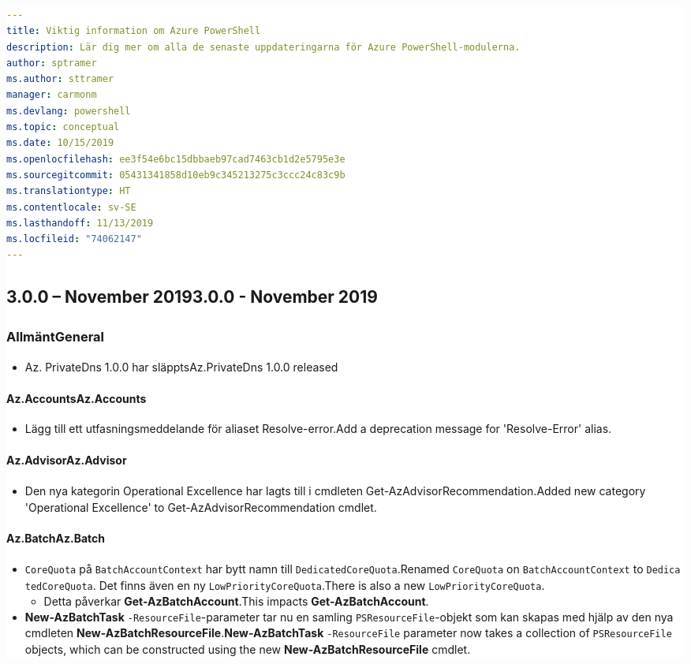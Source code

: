 ```yaml
---
title: Viktig information om Azure PowerShell
description: Lär dig mer om alla de senaste uppdateringarna för Azure PowerShell-modulerna.
author: sptramer
ms.author: sttramer
manager: carmonm
ms.devlang: powershell
ms.topic: conceptual
ms.date: 10/15/2019
ms.openlocfilehash: ee3f54e6bc15dbbaeb97cad7463cb1d2e5795e3e
ms.sourcegitcommit: 05431341858d10eb9c345213275c3ccc24c83c9b
ms.translationtype: HT
ms.contentlocale: sv-SE
ms.lasthandoff: 11/13/2019
ms.locfileid: "74062147"
---
```

## <a name="300---november-2019"></a><span data-ttu-id="558f8-103">3.0.0 – November 2019</span><span class="sxs-lookup"><span data-stu-id="558f8-103">3.0.0 - November 2019</span></span>
### <a name="general"></a><span data-ttu-id="558f8-104">Allmänt</span><span class="sxs-lookup"><span data-stu-id="558f8-104">General</span></span>
* <span data-ttu-id="558f8-105">Az. PrivateDns 1.0.0 har släppts</span><span class="sxs-lookup"><span data-stu-id="558f8-105">Az.PrivateDns 1.0.0 released</span></span>

#### <a name="azaccounts"></a><span data-ttu-id="558f8-106">Az.Accounts</span><span class="sxs-lookup"><span data-stu-id="558f8-106">Az.Accounts</span></span>
* <span data-ttu-id="558f8-107">Lägg till ett utfasningsmeddelande för aliaset Resolve-error.</span><span class="sxs-lookup"><span data-stu-id="558f8-107">Add a deprecation message for 'Resolve-Error' alias.</span></span>

#### <a name="azadvisor"></a><span data-ttu-id="558f8-108">Az.Advisor</span><span class="sxs-lookup"><span data-stu-id="558f8-108">Az.Advisor</span></span>
* <span data-ttu-id="558f8-109">Den nya kategorin Operational Excellence har lagts till i cmdleten Get-AzAdvisorRecommendation.</span><span class="sxs-lookup"><span data-stu-id="558f8-109">Added new category 'Operational Excellence' to Get-AzAdvisorRecommendation cmdlet.</span></span>

#### <a name="azbatch"></a><span data-ttu-id="558f8-110">Az.Batch</span><span class="sxs-lookup"><span data-stu-id="558f8-110">Az.Batch</span></span>
* <span data-ttu-id="558f8-111">`CoreQuota` på `BatchAccountContext` har bytt namn till `DedicatedCoreQuota`.</span><span class="sxs-lookup"><span data-stu-id="558f8-111">Renamed `CoreQuota` on `BatchAccountContext` to `DedicatedCoreQuota`.</span></span> <span data-ttu-id="558f8-112">Det finns även en ny `LowPriorityCoreQuota`.</span><span class="sxs-lookup"><span data-stu-id="558f8-112">There is also a new `LowPriorityCoreQuota`.</span></span>
  - <span data-ttu-id="558f8-113">Detta påverkar **Get-AzBatchAccount**.</span><span class="sxs-lookup"><span data-stu-id="558f8-113">This impacts **Get-AzBatchAccount**.</span></span>
* <span data-ttu-id="558f8-114">**New-AzBatchTask** `-ResourceFile`-parameter tar nu en samling `PSResourceFile`-objekt som kan skapas med hjälp av den nya cmdleten **New-AzBatchResourceFile**.</span><span class="sxs-lookup"><span data-stu-id="558f8-114">**New-AzBatchTask** `-ResourceFile` parameter now takes a collection of `PSResourceFile` objects, which can be constructed using the new **New-AzBatchResourceFile** cmdlet.</span></span>